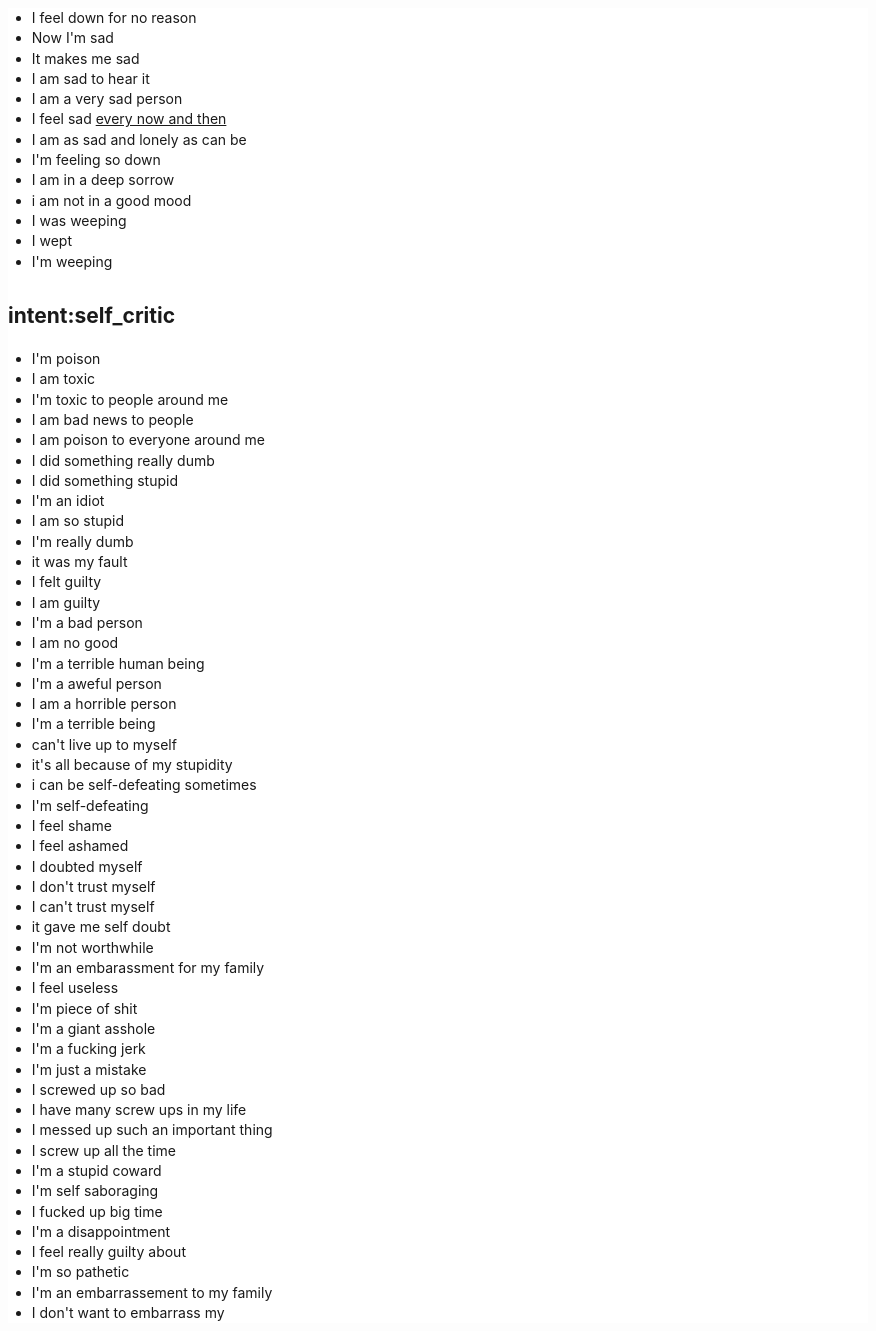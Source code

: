- I feel down for no reason
- Now I'm sad
- It makes me sad
- I am sad to hear it
- I am a very sad person
- I feel sad [every now and then](frequency)
- I am as sad and lonely as can be
- I'm feeling so down
- I am in a deep sorrow
- i am not in a good mood
- I was weeping
- I wept
- I'm weeping

## intent:self_critic
- I'm poison
- I am toxic
- I'm toxic to people around me
- I am bad news to people
- I am poison to everyone around me
- I did something really dumb
- I did something stupid
- I'm an idiot
- I am so stupid
- I'm really dumb
- it was my fault
- I felt guilty
- I am guilty
- I'm a bad person
- I am no good
- I'm a terrible human being
- I'm a aweful person
- I am a horrible person
- I'm a terrible being
- can't live up to myself
- it's all because of my stupidity
- i can be self-defeating sometimes
- I'm self-defeating
- I feel shame
- I feel ashamed
- I doubted myself
- I don't trust myself
- I can't trust myself
- it gave me self doubt
- I'm not worthwhile
- I'm an embarassment for my family
- I feel useless
- I'm piece of shit
- I'm a giant asshole
- I'm a fucking jerk
- I'm just a mistake
- I screwed up so bad
- I have many screw ups in my life
- I messed up such an important thing
- I screw up all the time
- I'm a stupid coward
- I'm self saboraging
- I fucked up big time
- I'm a disappointment
- I feel really guilty about
- I'm so pathetic
- I'm an embarrassement to my family
- I don't want to embarrass my